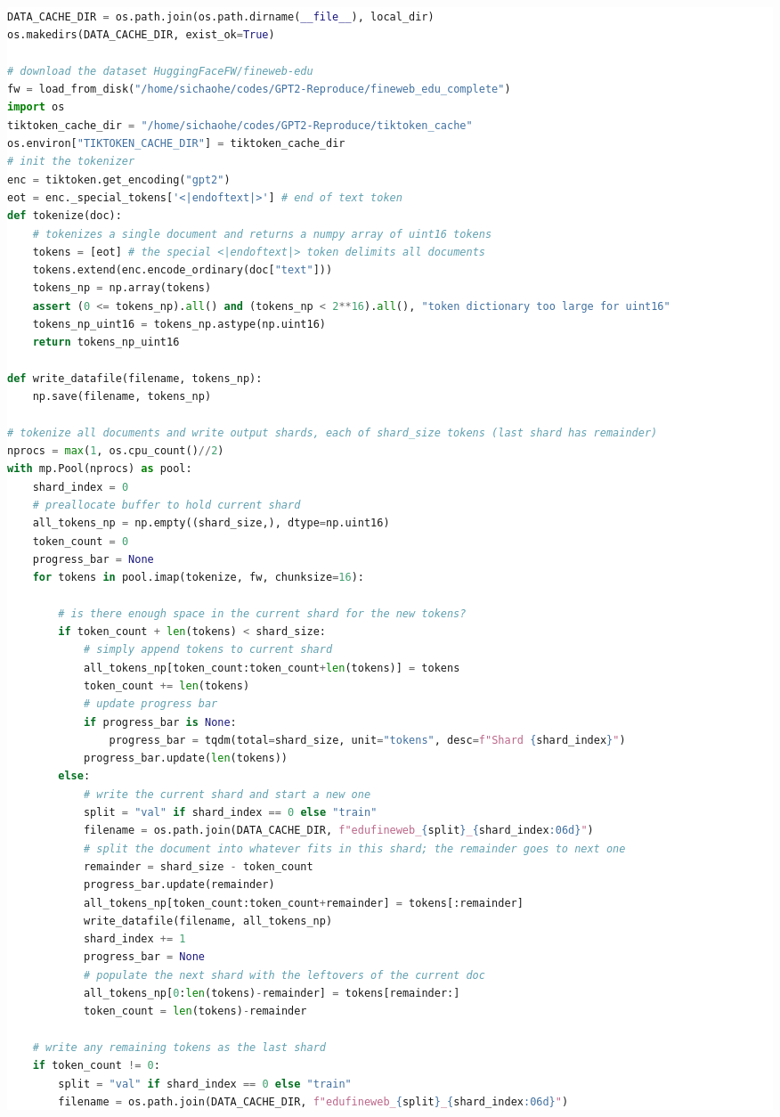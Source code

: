 ```python
DATA_CACHE_DIR = os.path.join(os.path.dirname(__file__), local_dir)
os.makedirs(DATA_CACHE_DIR, exist_ok=True)

# download the dataset HuggingFaceFW/fineweb-edu
fw = load_from_disk("/home/sichaohe/codes/GPT2-Reproduce/fineweb_edu_complete")
import os
tiktoken_cache_dir = "/home/sichaohe/codes/GPT2-Reproduce/tiktoken_cache"
os.environ["TIKTOKEN_CACHE_DIR"] = tiktoken_cache_dir
# init the tokenizer
enc = tiktoken.get_encoding("gpt2")
eot = enc._special_tokens['<|endoftext|>'] # end of text token
def tokenize(doc):
    # tokenizes a single document and returns a numpy array of uint16 tokens
    tokens = [eot] # the special <|endoftext|> token delimits all documents
    tokens.extend(enc.encode_ordinary(doc["text"]))
    tokens_np = np.array(tokens)
    assert (0 <= tokens_np).all() and (tokens_np < 2**16).all(), "token dictionary too large for uint16"
    tokens_np_uint16 = tokens_np.astype(np.uint16)
    return tokens_np_uint16

def write_datafile(filename, tokens_np):
    np.save(filename, tokens_np)

# tokenize all documents and write output shards, each of shard_size tokens (last shard has remainder)
nprocs = max(1, os.cpu_count()//2)
with mp.Pool(nprocs) as pool:
    shard_index = 0
    # preallocate buffer to hold current shard
    all_tokens_np = np.empty((shard_size,), dtype=np.uint16)
    token_count = 0
    progress_bar = None
    for tokens in pool.imap(tokenize, fw, chunksize=16):

        # is there enough space in the current shard for the new tokens?
        if token_count + len(tokens) < shard_size:
            # simply append tokens to current shard
            all_tokens_np[token_count:token_count+len(tokens)] = tokens
            token_count += len(tokens)
            # update progress bar
            if progress_bar is None:
                progress_bar = tqdm(total=shard_size, unit="tokens", desc=f"Shard {shard_index}")
            progress_bar.update(len(tokens))
        else:
            # write the current shard and start a new one
            split = "val" if shard_index == 0 else "train"
            filename = os.path.join(DATA_CACHE_DIR, f"edufineweb_{split}_{shard_index:06d}")
            # split the document into whatever fits in this shard; the remainder goes to next one
            remainder = shard_size - token_count
            progress_bar.update(remainder)
            all_tokens_np[token_count:token_count+remainder] = tokens[:remainder]
            write_datafile(filename, all_tokens_np)
            shard_index += 1
            progress_bar = None
            # populate the next shard with the leftovers of the current doc
            all_tokens_np[0:len(tokens)-remainder] = tokens[remainder:]
            token_count = len(tokens)-remainder

    # write any remaining tokens as the last shard
    if token_count != 0:
        split = "val" if shard_index == 0 else "train"
        filename = os.path.join(DATA_CACHE_DIR, f"edufineweb_{split}_{shard_index:06d}")
```